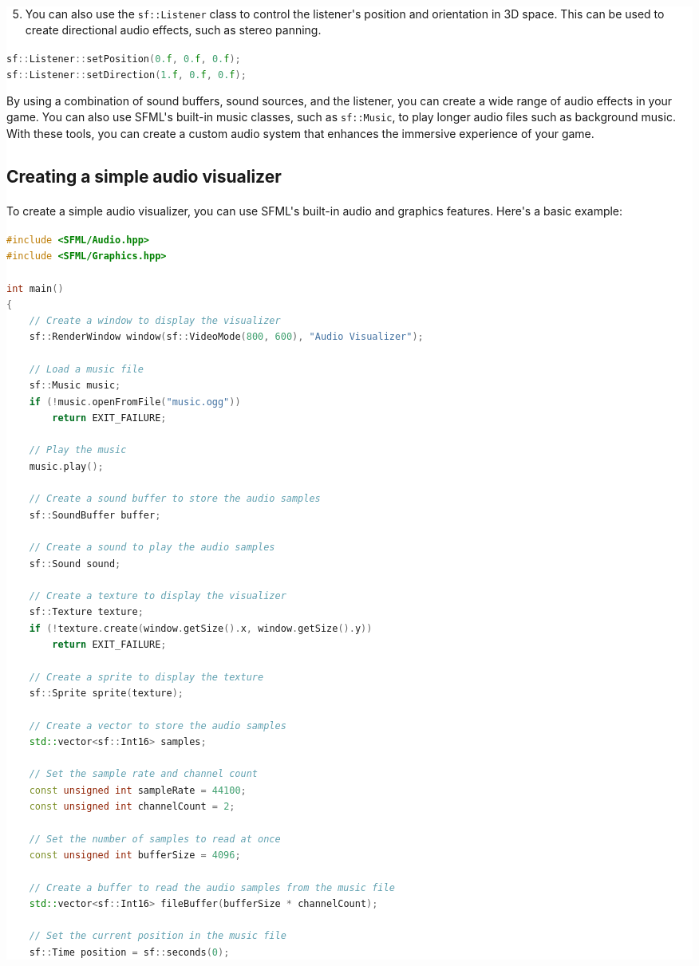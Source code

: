 5. You can also use the `sf::Listener` class to control the listener's position and orientation in 3D space. This can be used to create directional audio effects, such as stereo panning.

```cpp
sf::Listener::setPosition(0.f, 0.f, 0.f);
sf::Listener::setDirection(1.f, 0.f, 0.f);
```

By using a combination of sound buffers, sound sources, and the listener, you can create a wide range of audio effects in your game. You can also use SFML's built-in music classes, such as `sf::Music`, to play longer audio files such as background music. With these tools, you can create a custom audio system that enhances the immersive experience of your game.

## Creating a simple audio visualizer

To create a simple audio visualizer, you can use SFML's built-in audio and graphics features. Here's a basic example:

```cpp
#include <SFML/Audio.hpp>
#include <SFML/Graphics.hpp>

int main()
{
    // Create a window to display the visualizer
    sf::RenderWindow window(sf::VideoMode(800, 600), "Audio Visualizer");

    // Load a music file
    sf::Music music;
    if (!music.openFromFile("music.ogg"))
        return EXIT_FAILURE;

    // Play the music
    music.play();

    // Create a sound buffer to store the audio samples
    sf::SoundBuffer buffer;

    // Create a sound to play the audio samples
    sf::Sound sound;

    // Create a texture to display the visualizer
    sf::Texture texture;
    if (!texture.create(window.getSize().x, window.getSize().y))
        return EXIT_FAILURE;

    // Create a sprite to display the texture
    sf::Sprite sprite(texture);

    // Create a vector to store the audio samples
    std::vector<sf::Int16> samples;

    // Set the sample rate and channel count
    const unsigned int sampleRate = 44100;
    const unsigned int channelCount = 2;

    // Set the number of samples to read at once
    const unsigned int bufferSize = 4096;

    // Create a buffer to read the audio samples from the music file
    std::vector<sf::Int16> fileBuffer(bufferSize * channelCount);

    // Set the current position in the music file
    sf::Time position = sf::seconds(0);

```